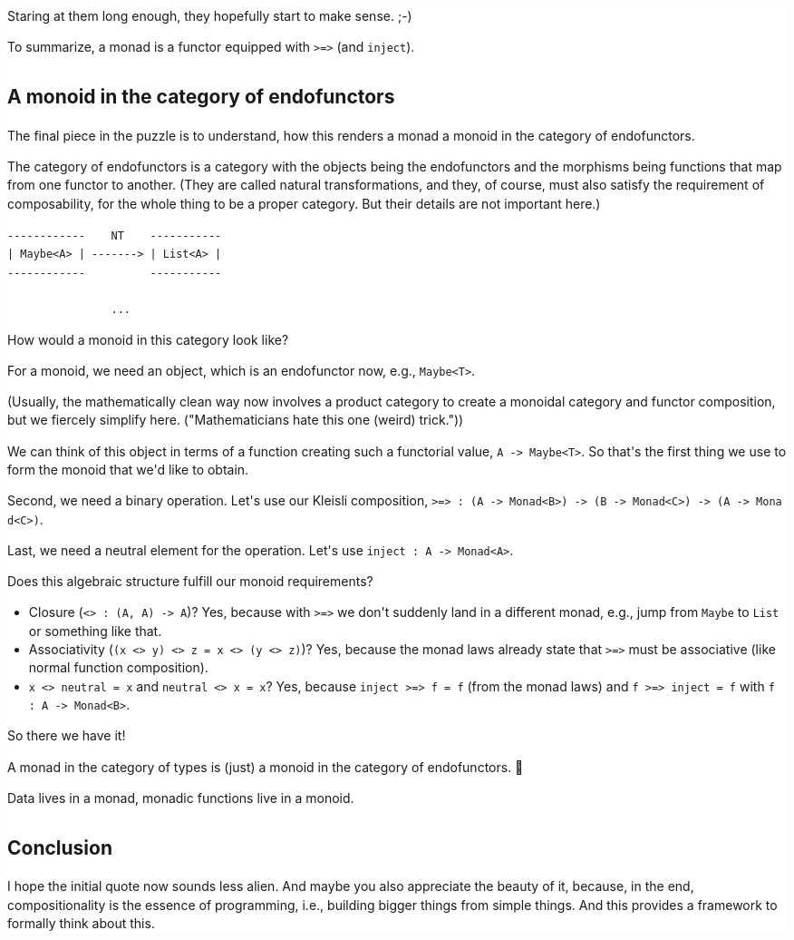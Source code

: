 Staring at them long enough, they hopefully start to make sense. ;-)

To summarize, a monad is a functor equipped with `>=>` (and `inject`).

## A monoid in the category of endofunctors

The final piece in the puzzle is to understand, how this renders a monad a monoid in the category of endofunctors.

The category of endofunctors is a category with the objects being the endofunctors and the morphisms being functions that map from one functor to another. (They are called natural transformations, and they, of course, must also satisfy the requirement of composability, for the whole thing to be a proper category. But their details are not important here.)

```
------------    NT    -----------
| Maybe<A> | -------> | List<A> |
------------          -----------
                     
                ...
```

How would a monoid in this category look like?

For a monoid, we need an object, which is an endofunctor now, e.g., `Maybe<T>`.

(Usually, the mathematically clean way now involves a product category to create a monoidal category and functor composition, but we fiercely simplify here. ("Mathematicians hate this one (weird) trick."))

We can think of this object in terms of a function creating such a functorial value, `A -> Maybe<T>`. So that's the first thing we use to form the monoid that we'd like to obtain.

Second, we need a binary operation. Let's use our Kleisli composition, `>=> : (A -> Monad<B>) -> (B -> Monad<C>) -> (A -> Monad<C>)`.

Last, we need a neutral element for the operation. Let's use `inject : A -> Monad<A>`.

Does this algebraic structure fulfill our monoid requirements?
- Closure (`<> : (A, A) -> A`)? Yes, because with `>=>` we don't suddenly land in a different monad, e.g., jump from `Maybe` to `List` or something like that.
- Associativity (`(x <> y) <> z = x <> (y <> z)`)? Yes, because the monad laws already state that `>=>` must be associative (like normal function composition).
- `x <> neutral = x` and `neutral <> x = x`? Yes, because `inject >=> f = f` (from the monad laws) and `f >=> inject = f` with `f : A -> Monad<B>`.

So there we have it!

A monad in the category of types is (just) a monoid in the category of endofunctors. :tada:

Data lives in a monad, monadic functions live in a monoid.

## Conclusion

I hope the initial quote now sounds less alien. And maybe you also appreciate the beauty of it, because, in the end, compositionality is the essence of programming, i.e., building bigger things from simple things. And this provides a framework to formally think about this.
